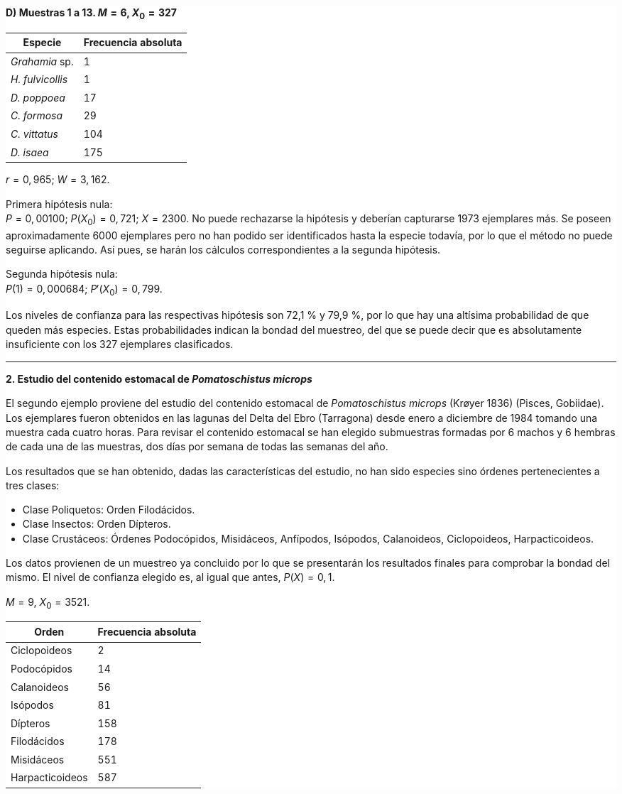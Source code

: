 
**D) Muestras 1 a 13. $M = 6$, $X_0 = 327$**

| Especie          | Frecuencia absoluta |
|------------------|----------------------|
| *Grahamia* sp.   | 1                    |
| *H. fulvicollis* | 1                    |
| *D. poppoea*     | 17                   |
| *C. formosa*     | 29                   |
| *C. vittatus*    | 104                  |
| *D. isaea*       | 175                  |

$r = 0,965$; $W = 3,162$.

Primera hipótesis nula:  
$P = 0,00100$; $P(X_0) = 0,721$; $X = 2300$. No puede rechazarse la hipótesis y deberían capturarse 1973 ejemplares más. Se poseen aproximadamente 6000 ejemplares pero no han podido ser identificados hasta la especie todavía, por lo que el método no puede seguirse aplicando. Así pues, se harán los cálculos correspondientes a la segunda hipótesis.

Segunda hipótesis nula:  
$P(1) = 0,000684$; $P'(X_0) = 0,799$.

Los niveles de confianza para las respectivas hipótesis son 72,1 % y 79,9 %, por lo que hay una altísima probabilidad de que queden más especies. Estas probabilidades indican la bondad del muestreo, del que se puede decir que es absolutamente insuficiente con los 327 ejemplares clasificados.

---

**2. Estudio del contenido estomacal de *Pomatoschistus microps***

El segundo ejemplo proviene del estudio del contenido estomacal de *Pomatoschistus microps* (Krøyer 1836) (Pisces, Gobiidae). Los ejemplares fueron obtenidos en las lagunas del Delta del Ebro (Tarragona) desde enero a diciembre de 1984 tomando una muestra cada cuatro horas. Para revisar el contenido estomacal se han elegido submuestras formadas por 6 machos y 6 hembras de cada una de las muestras, dos días por semana de todas las semanas del año.

Los resultados que se han obtenido, dadas las características del estudio, no han sido especies sino órdenes pertenecientes a tres clases:  
- Clase Poliquetos: Orden Filodácidos.  
- Clase Insectos: Orden Dípteros.  
- Clase Crustáceos: Órdenes Podocópidos, Misidáceos, Anfípodos, Isópodos, Calanoideos, Ciclopoideos, Harpacticoideos.  

Los datos provienen de un muestreo ya concluido por lo que se presentarán los resultados finales para comprobar la bondad del mismo. El nivel de confianza elegido es, al igual que antes, $P(X) = 0,1$.

$M = 9$, $X_0 = 3521$.

| Orden            | Frecuencia absoluta |
|------------------|----------------------|
| Ciclopoideos     | 2                    |
| Podocópidos      | 14                   |
| Calanoideos      | 56                   |
| Isópodos         | 81                   |
| Dípteros         | 158                  |
| Filodácidos      | 178                  |
| Misidáceos       | 551                  |
| Harpacticoideos  | 587                  |